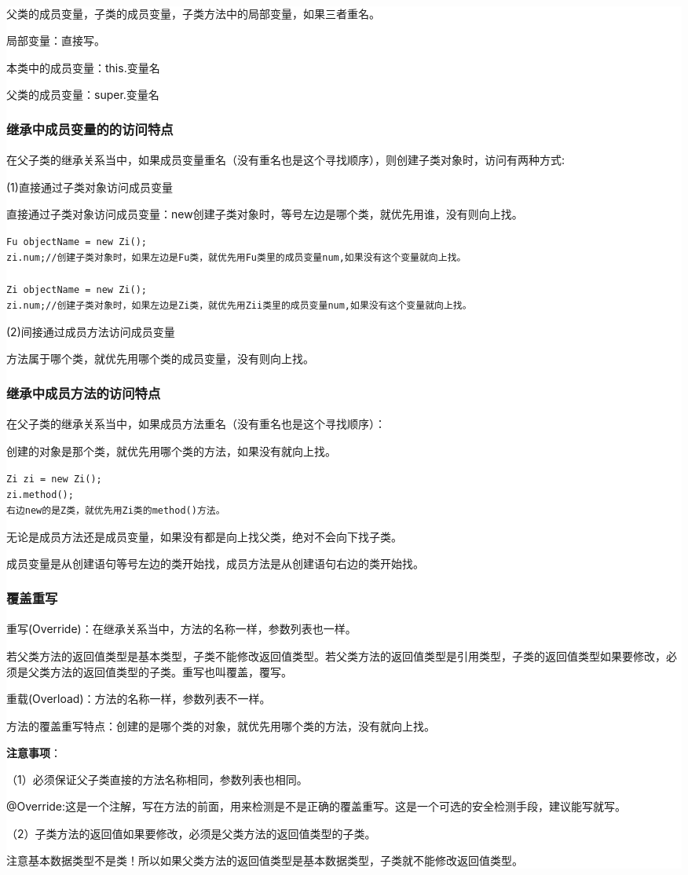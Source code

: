 父类的成员变量，子类的成员变量，子类方法中的局部变量，如果三者重名。

局部变量：直接写。

本类中的成员变量：this.变量名

父类的成员变量：super.变量名

### 继承中成员变量的的访问特点 

在父子类的继承关系当中，如果成员变量重名（没有重名也是这个寻找顺序），则创建子类对象时，访问有两种方式:

(1)直接通过子类对象访问成员变量

直接通过子类对象访问成员变量：new创建子类对象时，等号左边是哪个类，就优先用谁，没有则向上找。
```
Fu objectName = new Zi();
zi.num;//创建子类对象时，如果左边是Fu类，就优先用Fu类里的成员变量num,如果没有这个变量就向上找。

Zi objectName = new Zi();
zi.num;//创建子类对象时，如果左边是Zi类，就优先用Zii类里的成员变量num,如果没有这个变量就向上找。
```
(2)间接通过成员方法访问成员变量

方法属于哪个类，就优先用哪个类的成员变量，没有则向上找。


### 继承中成员方法的访问特点

在父子类的继承关系当中，如果成员方法重名（没有重名也是这个寻找顺序）：

创建的对象是那个类，就优先用哪个类的方法，如果没有就向上找。
```
Zi zi = new Zi();
zi.method();
右边new的是Z类，就优先用Zi类的method()方法。
```

无论是成员方法还是成员变量，如果没有都是向上找父类，绝对不会向下找子类。

成员变量是从创建语句等号左边的类开始找，成员方法是从创建语句右边的类开始找。

### 覆盖重写

重写(Override)：在继承关系当中，方法的名称一样，参数列表也一样。

若父类方法的返回值类型是基本类型，子类不能修改返回值类型。若父类方法的返回值类型是引用类型，子类的返回值类型如果要修改，必须是父类方法的返回值类型的子类。重写也叫覆盖，覆写。

重载(Overload)：方法的名称一样，参数列表不一样。

方法的覆盖重写特点：创建的是哪个类的对象，就优先用哪个类的方法，没有就向上找。

**注意事项**：

（1）必须保证父子类直接的方法名称相同，参数列表也相同。

@Override:这是一个注解，写在方法的前面，用来检测是不是正确的覆盖重写。这是一个可选的安全检测手段，建议能写就写。

（2）子类方法的返回值如果要修改，必须是父类方法的返回值类型的子类。

注意基本数据类型不是类！所以如果父类方法的返回值类型是基本数据类型，子类就不能修改返回值类型。
